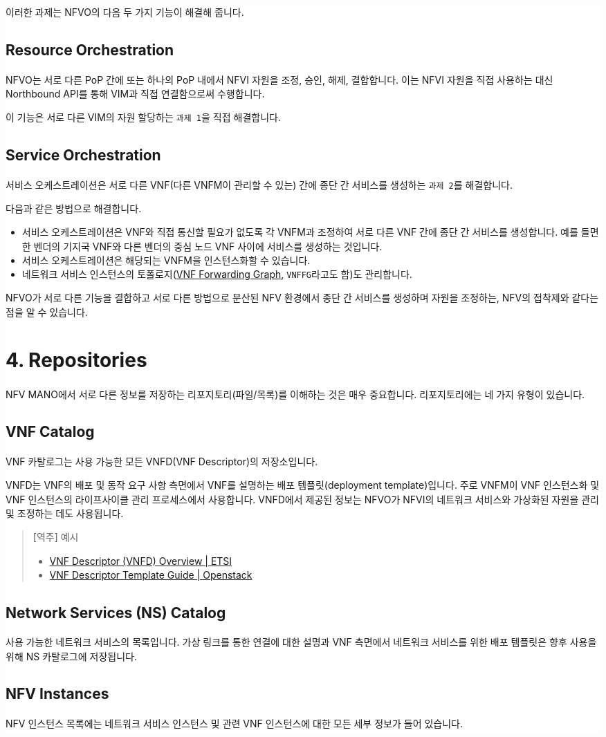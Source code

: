 이러한 과제는 NFVO의 다음 두 가지 기능이 해결해 줍니다.

## Resource Orchestration

NFVO는 서로 다른 PoP 간에 또는 하나의 PoP 내에서 NFVI 자원을 조정, 승인, 해제, 결합합니다.
이는 NFVI 자원을 직접 사용하는 대신 Northbound API를 통해 VIM과 직접 연결함으로써 수행합니다.

이 기능은 서로 다른 VIM의 자원 할당하는 `과제 1`을 직접 해결합니다.

## Service Orchestration

서비스 오케스트레이션은 서로 다른 VNF(다른 VNFM이 관리할 수 있는) 간에 종단 간 서비스를 생성하는 `과제 2`를 해결합니다.

다음과 같은 방법으로 해결합니다.

- 서비스 오케스트레이션은 VNF와 직접 통신할 필요가 없도록 각 VNFM과 조정하여 서로 다른 VNF 간에 종단 간 서비스를 생성합니다.
  예를 들면 한 벤더의 기지국 VNF와 다른 벤더의 중심 노드 VNF 사이에 서비스를 생성하는 것입니다.
- 서비스 오케스트레이션은 해당되는 VNFM을 인스턴스화할 수 있습니다.
- 네트워크 서비스 인스턴스의 토폴로지([VNF Forwarding Graph](https://docs.openstack.org/tacker/queens/user/vnffg_usage_guide.html), `VNFFG`라고도 함)도 관리합니다.

NFVO가 서로 다른 기능을 결합하고 서로 다른 방법으로 분산된 NFV 환경에서 종단 간 서비스를 생성하며 자원을 조정하는,
NFV의 접착제와 같다는 점을 알 수 있습니다.

# 4. Repositories

NFV MANO에서 서로 다른 정보를 저장하는 리포지토리(파일/목록)를 이해하는 것은 매우 중요합니다.
리포지토리에는 네 가지 유형이 있습니다.

## VNF Catalog

VNF 카탈로그는 사용 가능한 모든 VNFD(VNF Descriptor)의 저장소입니다.

VNFD는 VNF의 배포 및 동작 요구 사항 측면에서 VNF를 설명하는 배포 템플릿(deployment template)입니다.
주로 VNFM이 VNF 인스턴스화 및 VNF 인스턴스의 라이프사이클 관리 프로세스에서 사용합니다.
VNFD에서 제공된 정보는 NFVO가 NFVI의 네트워크 서비스와 가상화된 자원을 관리 및 조정하는 데도 사용됩니다.

> [역주] 예시
>
> - [VNF Descriptor (VNFD) Overview | ETSI](https://docbox.etsi.org/ISG/NFV/Open/other/Tutorials/201810-Tutorials-SDN_NFV_World_Congress-The_Haque/ETSI_NFV_Layer123_SDN_NFV_WC_2018_VNFD_RX15002.pdf)
> - [VNF Descriptor Template Guide | Openstack](https://docs.openstack.org/tacker/newton/devref/vnfd_template_description.html)

## Network Services (NS) Catalog

사용 가능한 네트워크 서비스의 목록입니다.
가상 링크를 통한 연결에 대한 설명과 VNF 측면에서 네트워크 서비스를 위한 배포 템플릿은 향후 사용을 위해 NS 카탈로그에 저장됩니다.

## NFV Instances

NFV 인스턴스 목록에는 네트워크 서비스 인스턴스 및 관련 VNF 인스턴스에 대한 모든 세부 정보가 들어 있습니다.
